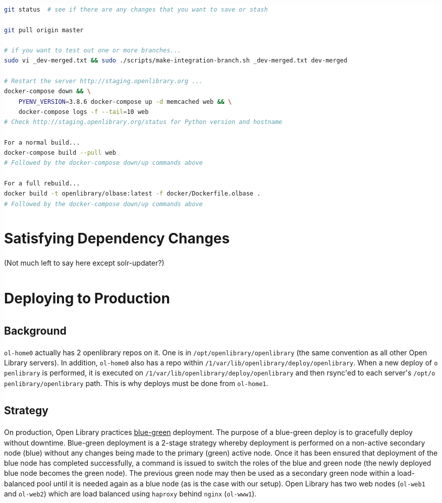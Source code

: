 ```sh
git status  # see if there are any changes that you want to save or stash

git pull origin master

# if you want to test out one or more branches...
sudo vi _dev-merged.txt && sudo ./scripts/make-integration-branch.sh _dev-merged.txt dev-merged

# Restart the server http://staging.openlibrary.org ...
docker-compose down && \
    PYENV_VERSION=3.8.6 docker-compose up -d memcached web && \
    docker-compose logs -f --tail=10 web
# Check http://staging.openlibrary.org/status for Python version and hostname

For a normal build...
docker-compose build --pull web
# Followed by the docker-compose down/up commands above

For a full rebuild...
docker build -t openlibrary/olbase:latest -f docker/Dockerfile.olbase .
# Followed by the docker-compose down/up commands above 
```

# Satisfying Dependency Changes

(Not much left to say here except solr-updater?)

# Deploying to Production

## Background

`ol-home0` actually has 2 openlibrary repos on it. One is in `/opt/openlibrary/openlibrary` (the same convention as all other Open Library servers). In addition, `ol-home0` also has a repo within `/1/var/lib/openlibrary/deploy/openlibrary`. When a new deploy of `openlibrary` is performed, it is executed on `/1/var/lib/openlibrary/deploy/openlibrary` and then rsync'ed to each server's `/opt/openlibrary/openlibrary` path. This is why deploys must be done from `ol-home1`.

## Strategy

On production, Open Library practices [blue-green](http://blog.christianposta.com/deploy/blue-green-deployments-a-b-testing-and-canary-releases/) deployment. The purpose of a blue-green deploy is to gracefully deploy without downtime. Blue-green deployment is a 2-stage strategy whereby deployment is performed on a non-active secondary node (blue) without any changes being made to the primary (green) active node. Once it has been ensured that deployment of the blue node has completed successfully, a command is issued to switch the roles of the blue and green node (the newly deployed blue node becomes the green node). The previous green node may then be used as a secondary green node within a load-balanced pool until it is needed again as a blue node (as is the case with our setup). Open Library has two web nodes (`ol-web1` and `ol-web2`) which are load balanced using `haproxy` behind `nginx` (`ol-www1`).
